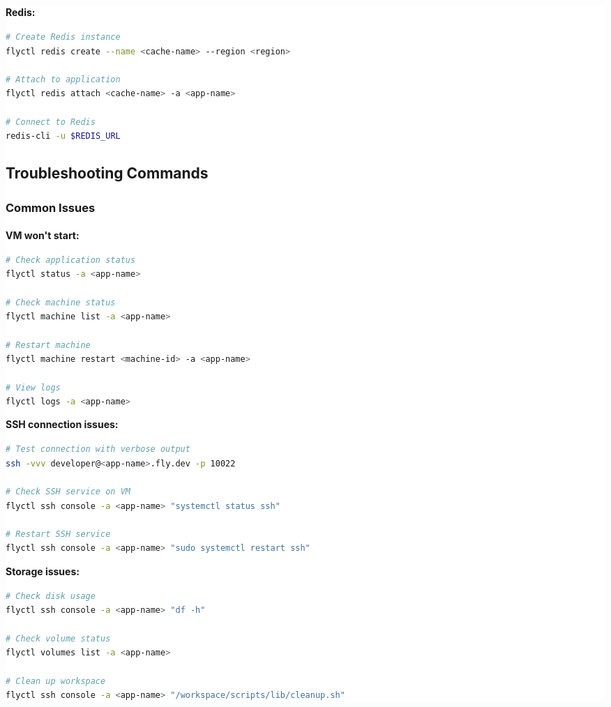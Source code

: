 **Redis:**

```bash
# Create Redis instance
flyctl redis create --name <cache-name> --region <region>

# Attach to application
flyctl redis attach <cache-name> -a <app-name>

# Connect to Redis
redis-cli -u $REDIS_URL
```

## Troubleshooting Commands

### Common Issues

**VM won't start:**

```bash
# Check application status
flyctl status -a <app-name>

# Check machine status
flyctl machine list -a <app-name>

# Restart machine
flyctl machine restart <machine-id> -a <app-name>

# View logs
flyctl logs -a <app-name>
```

**SSH connection issues:**

```bash
# Test connection with verbose output
ssh -vvv developer@<app-name>.fly.dev -p 10022

# Check SSH service on VM
flyctl ssh console -a <app-name> "systemctl status ssh"

# Restart SSH service
flyctl ssh console -a <app-name> "sudo systemctl restart ssh"
```

**Storage issues:**

```bash
# Check disk usage
flyctl ssh console -a <app-name> "df -h"

# Check volume status
flyctl volumes list -a <app-name>

# Clean up workspace
flyctl ssh console -a <app-name> "/workspace/scripts/lib/cleanup.sh"
```
